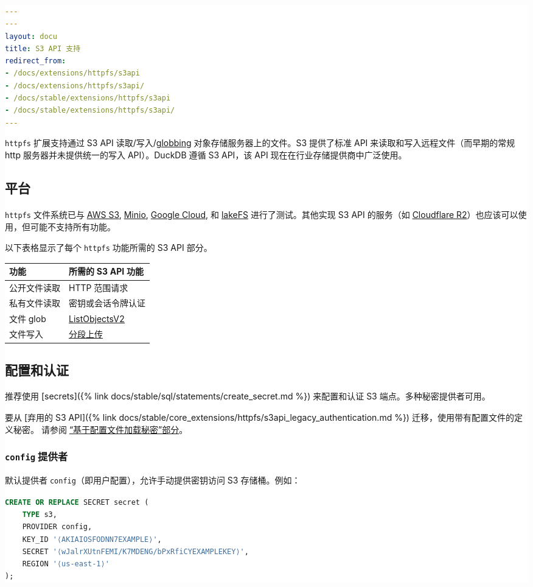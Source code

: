 ```yaml
---
---
layout: docu
title: S3 API 支持
redirect_from:
- /docs/extensions/httpfs/s3api
- /docs/extensions/httpfs/s3api/
- /docs/stable/extensions/httpfs/s3api
- /docs/stable/extensions/httpfs/s3api/
---
```


`httpfs` 扩展支持通过 S3 API 读取/写入/[globbing](#globbing) 对象存储服务器上的文件。S3 提供了标准 API 来读取和写入远程文件（而早期的常规 http 服务器并未提供统一的写入 API）。DuckDB 遵循 S3 API，该 API 现在在行业存储提供商中广泛使用。

## 平台

`httpfs` 文件系统已与 [AWS S3](https://aws.amazon.com/s3/), [Minio](https://min.io/), [Google Cloud](https://cloud.google.com/storage/docs/interoperability), 和 [lakeFS](https://docs.lakefs.io/integrations/duckdb.html) 进行了测试。其他实现 S3 API 的服务（如 [Cloudflare R2](https://www.cloudflare.com/en-gb/developer-platform/r2/)）也应该可以使用，但可能不支持所有功能。

以下表格显示了每个 `httpfs` 功能所需的 S3 API 部分。

| 功能 | 所需的 S3 API 功能 |
|:---|:---|
| 公开文件读取 | HTTP 范围请求 |
| 私有文件读取 | 密钥或会话令牌认证 |
| 文件 glob | [ListObjectsV2](https://docs.aws.amazon.com/AmazonS3/latest/API/API_ListObjectsV2.html) |
| 文件写入 | [分段上传](https://docs.aws.amazon.com/AmazonS3/latest/userguide/mpuoverview.html) |

## 配置和认证

推荐使用 [secrets]({% link docs/stable/sql/statements/create_secret.md %}) 来配置和认证 S3 端点。多种秘密提供者可用。

要从 [弃用的 S3 API]({% link docs/stable/core_extensions/httpfs/s3api_legacy_authentication.md %}) 迁移，使用带有配置文件的定义秘密。
请参阅 [“基于配置文件加载秘密”部分](#loading-a-secret-based-on-a-profile)。

### `config` 提供者

默认提供者 `config`（即用户配置），允许手动提供密钥访问 S3 存储桶。例如：

```sql
CREATE OR REPLACE SECRET secret (
    TYPE s3,
    PROVIDER config,
    KEY_ID '⟨AKIAIOSFODNN7EXAMPLE⟩',
    SECRET '⟨wJalrXUtnFEMI/K7MDENG/bPxRfiCYEXAMPLEKEY⟩',
    REGION '⟨us-east-1⟩'
);
```
